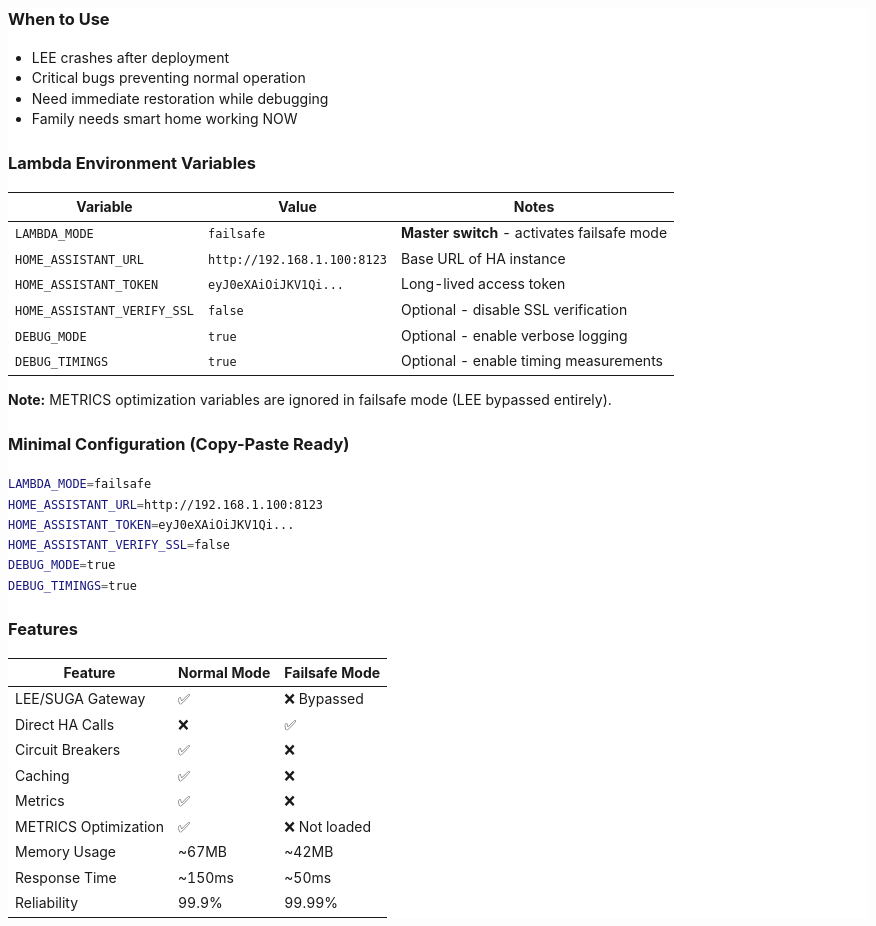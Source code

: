 ### When to Use
- LEE crashes after deployment
- Critical bugs preventing normal operation
- Need immediate restoration while debugging
- Family needs smart home working NOW

### Lambda Environment Variables

| Variable | Value | Notes |
|----------|-------|-------|
| `LAMBDA_MODE` | `failsafe` | **Master switch** - activates failsafe mode |
| `HOME_ASSISTANT_URL` | `http://192.168.1.100:8123` | Base URL of HA instance |
| `HOME_ASSISTANT_TOKEN` | `eyJ0eXAiOiJKV1Qi...` | Long-lived access token |
| `HOME_ASSISTANT_VERIFY_SSL` | `false` | Optional - disable SSL verification |
| `DEBUG_MODE` | `true` | Optional - enable verbose logging |
| `DEBUG_TIMINGS` | `true` | Optional - enable timing measurements |

**Note:** METRICS optimization variables are ignored in failsafe mode (LEE bypassed entirely).

### Minimal Configuration (Copy-Paste Ready)
```bash
LAMBDA_MODE=failsafe
HOME_ASSISTANT_URL=http://192.168.1.100:8123
HOME_ASSISTANT_TOKEN=eyJ0eXAiOiJKV1Qi...
HOME_ASSISTANT_VERIFY_SSL=false
DEBUG_MODE=true
DEBUG_TIMINGS=true
```

### Features

| Feature | Normal Mode | Failsafe Mode |
|---------|-------------|---------------|
| LEE/SUGA Gateway | ✅ | ❌ Bypassed |
| Direct HA Calls | ❌ | ✅ |
| Circuit Breakers | ✅ | ❌ |
| Caching | ✅ | ❌ |
| Metrics | ✅ | ❌ |
| METRICS Optimization | ✅ | ❌ Not loaded |
| Memory Usage | ~67MB | ~42MB |
| Response Time | ~150ms | ~50ms |
| Reliability | 99.9% | 99.99% |

